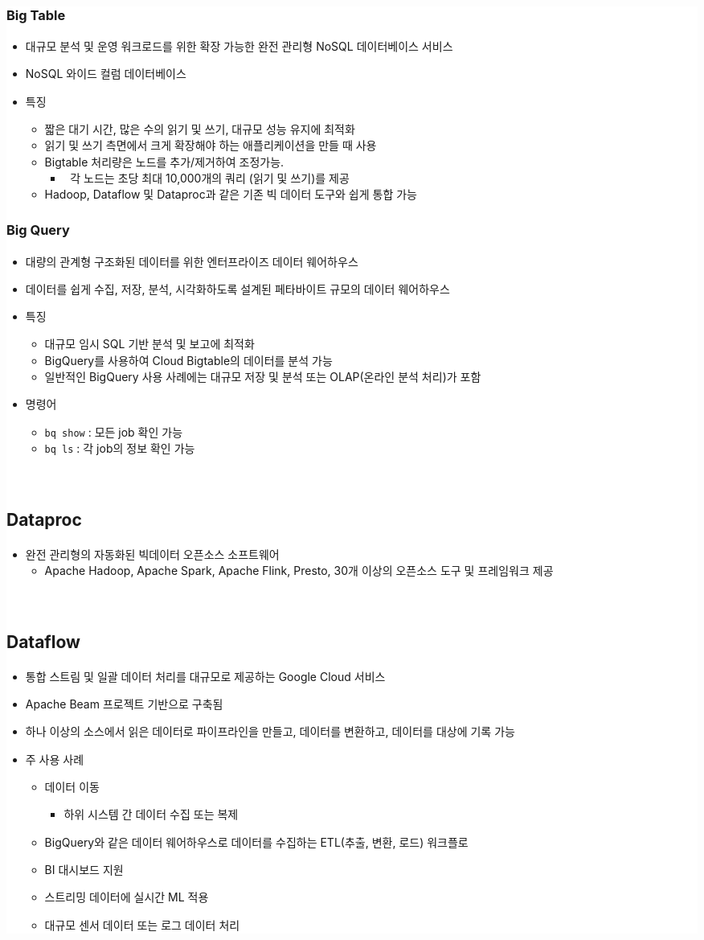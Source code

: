 ### Big Table
- 대규모 분석 및 운영 워크로드를 위한 확장 가능한 완전 관리형 NoSQL 데이터베이스 서비스
- NoSQL 와이드 컬럼 데이터베이스

- 특징 
    - 짧은 대기 시간, 많은 수의 읽기 및 쓰기, 대규모 성능 유지에 최적화
    - 읽기 및 쓰기 측면에서 크게 확장해야 하는 애플리케이션을 만들 때 사용
    - Bigtable 처리량은 노드를 추가/제거하여 조정가능.
        -   각 노드는 초당 최대 10,000개의 쿼리 (읽기 및 쓰기)를 제공
    - Hadoop, Dataflow 및 Dataproc과 같은 기존 빅 데이터 도구와 쉽게 통합 가능

### Big Query 
- 대량의 관계형 구조화된 데이터를 위한 엔터프라이즈 데이터 웨어하우스
- 데이터를 쉽게 수집, 저장, 분석, 시각화하도록 설계된 페타바이트 규모의 데이터 웨어하우스

- 특징 
    - 대규모 임시 SQL 기반 분석 및 보고에 최적화
    - BigQuery를 사용하여 Cloud Bigtable의 데이터를 분석 가능
    - 일반적인 BigQuery 사용 사례에는 대규모 저장 및 분석 또는 OLAP(온라인 분석 처리)가 포함

- 명령어     
    - `bq show` : 모든 job 확인 가능
    - `bq ls`  : 각 job의 정보 확인 가능

<br>


## Dataproc
- 완전 관리형의 자동화된 빅데이터 오픈소스 소프트웨어
    - Apache Hadoop, Apache Spark, Apache Flink, Presto, 30개 이상의 오픈소스 도구 및 프레임워크 제공


<br>


## Dataflow
- 통합 스트림 및 일괄 데이터 처리를 대규모로 제공하는 Google Cloud 서비스

- Apache Beam 프로젝트 기반으로 구축됨 

- 하나 이상의 소스에서 읽은 데이터로 파이프라인을 만들고, 데이터를 변환하고, 데이터를 대상에 기록 가능


- 주 사용 사례

    - 데이터 이동
        - 하위 시스템 간 데이터 수집 또는 복제

    - BigQuery와 같은 데이터 웨어하우스로 데이터를 수집하는 ETL(추출, 변환, 로드) 워크플로
    
    - BI 대시보드 지원
    
    - 스트리밍 데이터에 실시간 ML 적용
    
    - 대규모 센서 데이터 또는 로그 데이터 처리

